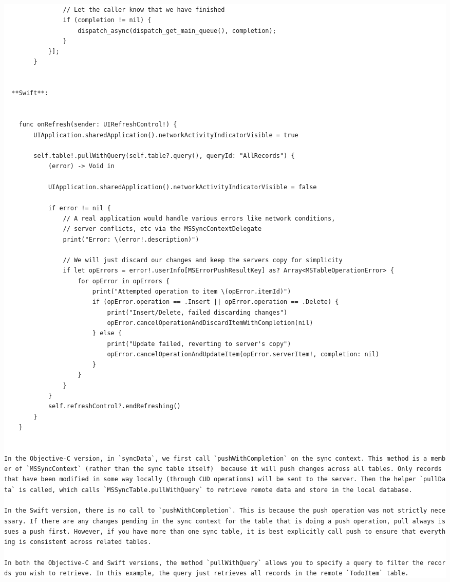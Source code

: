                    // Let the caller know that we have finished
                    if (completion != nil) {
                        dispatch_async(dispatch_get_main_queue(), completion);
                    }
                }];
            }


      **Swift**:


        func onRefresh(sender: UIRefreshControl!) {
            UIApplication.sharedApplication().networkActivityIndicatorVisible = true

            self.table!.pullWithQuery(self.table?.query(), queryId: "AllRecords") {
                (error) -> Void in

                UIApplication.sharedApplication().networkActivityIndicatorVisible = false

                if error != nil {
                    // A real application would handle various errors like network conditions,
                    // server conflicts, etc via the MSSyncContextDelegate
                    print("Error: \(error!.description)")

                    // We will just discard our changes and keep the servers copy for simplicity
                    if let opErrors = error!.userInfo[MSErrorPushResultKey] as? Array<MSTableOperationError> {
                        for opError in opErrors {
                            print("Attempted operation to item \(opError.itemId)")
                            if (opError.operation == .Insert || opError.operation == .Delete) {
                                print("Insert/Delete, failed discarding changes")
                                opError.cancelOperationAndDiscardItemWithCompletion(nil)
                            } else {
                                print("Update failed, reverting to server's copy")
                                opError.cancelOperationAndUpdateItem(opError.serverItem!, completion: nil)
                            }
                        }
                    }
                }
                self.refreshControl?.endRefreshing()
            }
        } 


    In the Objective-C version, in `syncData`, we first call `pushWithCompletion` on the sync context. This method is a member of `MSSyncContext` (rather than the sync table itself)  because it will push changes across all tables. Only records that have been modified in some way locally (through CUD operations) will be sent to the server. Then the helper `pullData` is called, which calls `MSSyncTable.pullWithQuery` to retrieve remote data and store in the local database.

    In the Swift version, there is no call to `pushWithCompletion`. This is because the push operation was not strictly necessary. If there are any changes pending in the sync context for the table that is doing a push operation, pull always issues a push first. However, if you have more than one sync table, it is best explicitly call push to ensure that everything is consistent across related tables.

    In both the Objective-C and Swift versions, the method `pullWithQuery` allows you to specify a query to filter the records you wish to retrieve. In this example, the query just retrieves all records in the remote `TodoItem` table.


[Create an iOS App]: ../app-service-mobile-ios-get-started.md
[Offline Data Sync in Azure Mobile Apps]: ../app-service-mobile-offline-data-sync.md
[defining-core-data-tableoperationerrors-entity]: ./media/app-service-mobile-ios-get-started-offline-data/defining-core-data-tableoperationerrors-entity.png
[defining-core-data-tableoperations-entity]: ./media/app-service-mobile-ios-get-started-offline-data/defining-core-data-tableoperations-entity.png
[defining-core-data-tableconfig-entity]: ./media/app-service-mobile-ios-get-started-offline-data/defining-core-data-tableconfig-entity.png
[defining-core-data-todoitem-entity]: ./media/app-service-mobile-ios-get-started-offline-data/defining-core-data-todoitem-entity.png
[Cloud Cover: Offline Sync in Azure Mobile Services]: http://channel9.msdn.com/Shows/Cloud+Cover/Episode-155-Offline-Storage-with-Donna-Malayeri
[Azure Friday: Offline-enabled apps in Azure Mobile Services]: http://azure.microsoft.com/en-us/documentation/videos/azure-mobile-services-offline-enabled-apps-with-donna-malayeri/